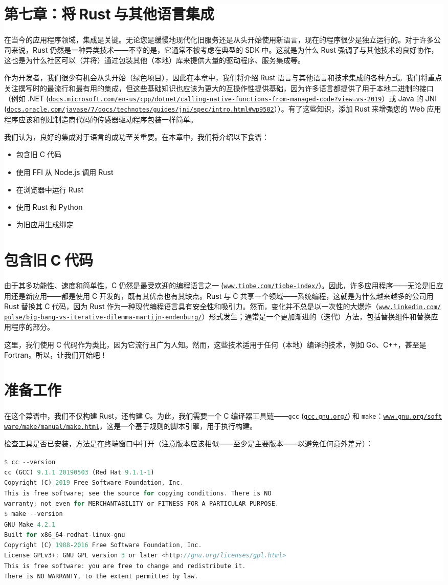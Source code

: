 # 第七章：将 Rust 与其他语言集成

在当今的应用程序领域，集成是关键。无论您是缓慢地现代化旧服务还是从头开始使用新语言，现在的程序很少是独立运行的。对于许多公司来说，Rust 仍然是一种异类技术——不幸的是，它通常不被考虑在典型的 SDK 中。这就是为什么 Rust 强调了与其他技术的良好协作，这也是为什么社区可以（并将）通过包装其他（本地）库来提供大量的驱动程序、服务集成等。

作为开发者，我们很少有机会从头开始（绿色项目），因此在本章中，我们将介绍 Rust 语言与其他语言和技术集成的各种方式。我们将重点关注撰写时的最流行和最有用的集成，但这些基础知识也应该为更大的互操作性提供基础，因为许多语言都提供了用于本地二进制的接口（例如 .NET ([`docs.microsoft.com/en-us/cpp/dotnet/calling-native-functions-from-managed-code?view=vs-2019`](https://docs.microsoft.com/en-us/cpp/dotnet/calling-native-functions-from-managed-code?view=vs-2019)）或 Java 的 JNI ([`docs.oracle.com/javase/7/docs/technotes/guides/jni/spec/intro.html#wp9502`](https://docs.oracle.com/javase/7/docs/technotes/guides/jni/spec/intro.html#wp9502)））。有了这些知识，添加 Rust 来增强您的 Web 应用程序应该和创建制造商代码的传感器驱动程序包装一样简单。

我们认为，良好的集成对于语言的成功至关重要。在本章中，我们将介绍以下食谱：

+   包含旧 C 代码

+   使用 FFI 从 Node.js 调用 Rust

+   在浏览器中运行 Rust

+   使用 Rust 和 Python

+   为旧应用生成绑定

# 包含旧 C 代码

由于其多功能性、速度和简单性，C 仍然是最受欢迎的编程语言之一 ([`www.tiobe.com/tiobe-index/`](https://www.tiobe.com/tiobe-index/))。因此，许多应用程序——无论是旧应用还是新应用——都是使用 C 开发的，既有其优点也有其缺点。Rust 与 C 共享一个领域——系统编程，这就是为什么越来越多的公司用 Rust 替换其 C 代码，因为 Rust 作为一种现代编程语言具有安全性和吸引力。然而，变化并不总是以一次性的大爆炸（[`www.linkedin.com/pulse/big-bang-vs-iterative-dilemma-martijn-endenburg/`](https://www.linkedin.com/pulse/big-bang-vs-iterative-dilemma-martijn-endenburg/)）形式发生；通常是一个更加渐进的（迭代）方法，包括替换组件和替换应用程序的部分。

这里，我们使用 C 代码作为类比，因为它流行且广为人知。然而，这些技术适用于任何（本地）编译的技术，例如 Go、C++，甚至是 Fortran。所以，让我们开始吧！

# 准备工作

在这个菜谱中，我们不仅构建 Rust，还构建 C。为此，我们需要一个 C 编译器工具链——`gcc` ([`gcc.gnu.org/`](https://gcc.gnu.org/)) 和 `make`：[`www.gnu.org/software/make/manual/make.html`](https://www.gnu.org/software/make/manual/make.html)，这是一个基于规则的脚本引擎，用于执行构建。

检查工具是否已安装，方法是在终端窗口中打开（注意版本应该相似——至少是主要版本——以避免任何意外差异）：

```rs
$ cc --version
cc (GCC) 9.1.1 20190503 (Red Hat 9.1.1-1)
Copyright (C) 2019 Free Software Foundation, Inc.
This is free software; see the source for copying conditions. There is NO
warranty; not even for MERCHANTABILITY or FITNESS FOR A PARTICULAR PURPOSE.
$ make --version
GNU Make 4.2.1
Built for x86_64-redhat-linux-gnu
Copyright (C) 1988-2016 Free Software Foundation, Inc.
License GPLv3+: GNU GPL version 3 or later <http://gnu.org/licenses/gpl.html>
This is free software: you are free to change and redistribute it.
There is NO WARRANTY, to the extent permitted by law.
```
